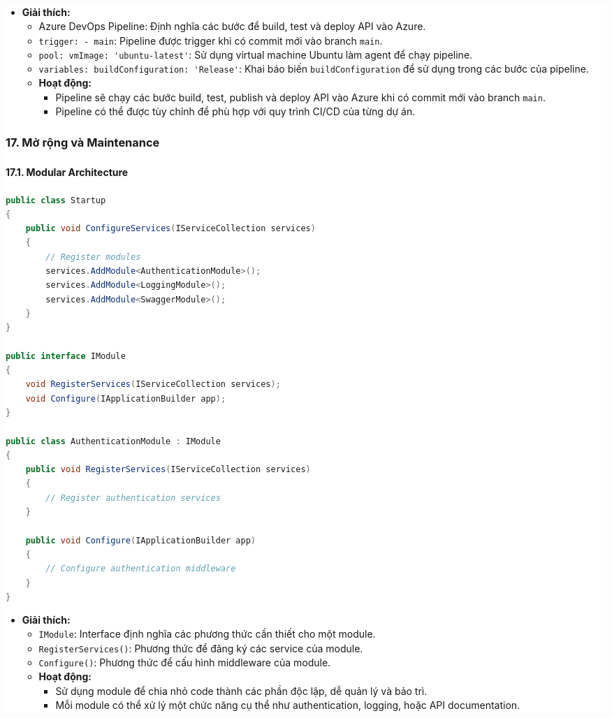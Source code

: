 - **Giải thích:**
    - Azure DevOps Pipeline: Định nghĩa các bước để build, test và deploy API vào Azure.
    - `trigger: - main`: Pipeline được trigger khi có commit mới vào branch `main`.
    - `pool: vmImage: 'ubuntu-latest'`: Sử dụng virtual machine Ubuntu làm agent để chạy pipeline.
    - `variables: buildConfiguration: 'Release'`: Khai báo biến `buildConfiguration` để sử dụng trong các bước của
      pipeline.
    - **Hoạt động:**
        - Pipeline sẽ chạy các bước build, test, publish và deploy API vào Azure khi có commit mới vào branch `main`.
        - Pipeline có thể được tùy chỉnh để phù hợp với quy trình CI/CD của từng dự án.

### 17. Mở rộng và Maintenance

#### 17.1. Modular Architecture

```csharp
public class Startup
{
    public void ConfigureServices(IServiceCollection services)
    {
        // Register modules
        services.AddModule<AuthenticationModule>();
        services.AddModule<LoggingModule>();
        services.AddModule<SwaggerModule>();
    }
}

public interface IModule
{
    void RegisterServices(IServiceCollection services);
    void Configure(IApplicationBuilder app);
}

public class AuthenticationModule : IModule
{
    public void RegisterServices(IServiceCollection services)
    {
        // Register authentication services
    }

    public void Configure(IApplicationBuilder app)
    {
        // Configure authentication middleware
    }
}
```

- **Giải thích:**
    - `IModule`: Interface định nghĩa các phương thức cần thiết cho một module.
    - `RegisterServices()`: Phương thức để đăng ký các service của module.
    - `Configure()`: Phương thức để cấu hình middleware của module.
    - **Hoạt động:**
        - Sử dụng module để chia nhỏ code thành các phần độc lập, dễ quản lý và bảo trì.
        - Mỗi module có thể xử lý một chức năng cụ thể như authentication, logging, hoặc API documentation.
